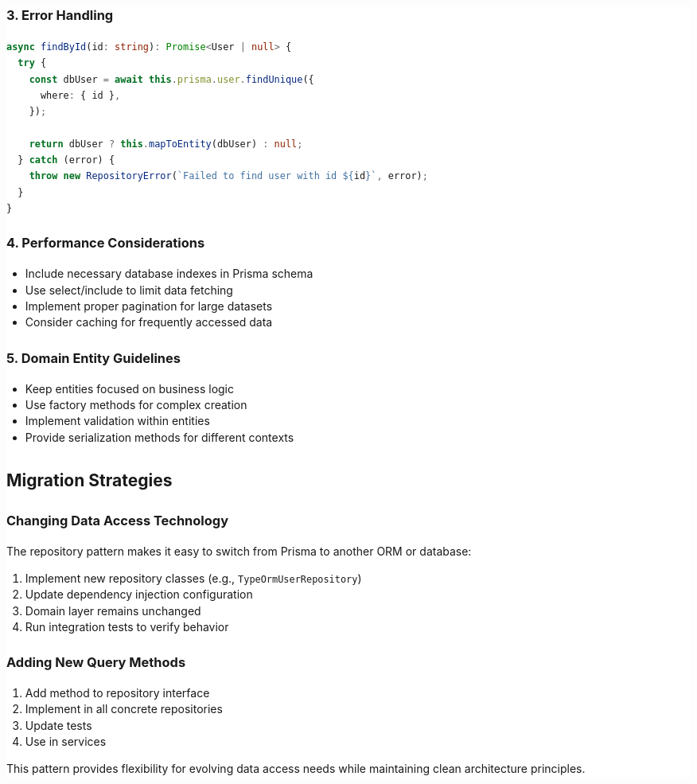 ### 3. Error Handling
```typescript
async findById(id: string): Promise<User | null> {
  try {
    const dbUser = await this.prisma.user.findUnique({
      where: { id },
    });

    return dbUser ? this.mapToEntity(dbUser) : null;
  } catch (error) {
    throw new RepositoryError(`Failed to find user with id ${id}`, error);
  }
}
```

### 4. Performance Considerations
- Include necessary database indexes in Prisma schema
- Use select/include to limit data fetching
- Implement proper pagination for large datasets
- Consider caching for frequently accessed data

### 5. Domain Entity Guidelines
- Keep entities focused on business logic
- Use factory methods for complex creation
- Implement validation within entities
- Provide serialization methods for different contexts

## Migration Strategies

### Changing Data Access Technology
The repository pattern makes it easy to switch from Prisma to another ORM or database:

1. Implement new repository classes (e.g., `TypeOrmUserRepository`)
2. Update dependency injection configuration
3. Domain layer remains unchanged
4. Run integration tests to verify behavior

### Adding New Query Methods
1. Add method to repository interface
2. Implement in all concrete repositories
3. Update tests
4. Use in services

This pattern provides flexibility for evolving data access needs while maintaining clean architecture principles.